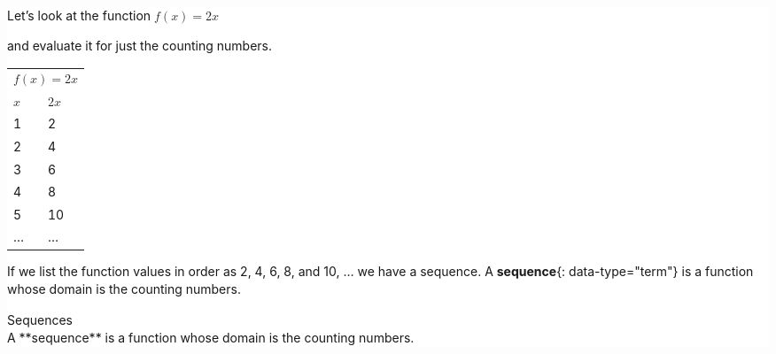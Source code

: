Let’s look at the function <math xmlns="http://www.w3.org/1998/Math/MathML"><mrow><mi>f</mi><mrow><mo>(</mo><mi>x</mi><mo>)</mo></mrow><mo>=</mo><mn>2</mn><mi>x</mi></mrow></math>

 and evaluate it for just the counting numbers.

<table summary="Table has 2 columns and 8 rows. The first row lists the function f of x equals 2 x. The first column lists values of x 1 through 5 with an ellipsis in the last row. The second column lists values of 2 x with values 2, 4, 6, 8, and 10 with an ellipsis in the last row." class="unnumbered"><tbody>
<tr valign="top">
<td colspan="2" data-valign="middle" data-align="center"><strong><math xmlns="http://www.w3.org/1998/Math/MathML"><mrow><mi>f</mi><mrow><mo>(</mo><mi>x</mi><mo>)</mo></mrow><mo>=</mo><mn>2</mn><mi>x</mi></mrow></math></strong></td>
</tr>
<tr valign="top">
<td data-valign="middle" data-align="center"><strong><math xmlns="http://www.w3.org/1998/Math/MathML"><mi>x</mi></math></strong></td>
<td data-valign="bottom" data-align="center"><strong><math xmlns="http://www.w3.org/1998/Math/MathML"><mrow><mn>2</mn><mi>x</mi></mrow></math></strong></td>
</tr>
<tr valign="top">
<td data-valign="middle" data-align="center">1</td>
<td data-valign="middle" data-align="center">2</td>
</tr>
<tr valign="top">
<td data-valign="middle" data-align="center">2</td>
<td data-valign="middle" data-align="center">4</td>
</tr>
<tr valign="top">
<td data-valign="middle" data-align="center">3</td>
<td data-valign="middle" data-align="center">6</td>
</tr>
<tr valign="top">
<td data-valign="middle" data-align="center">4</td>
<td data-valign="middle" data-align="center">8</td>
</tr>
<tr valign="top">
<td data-valign="middle" data-align="center">5</td>
<td data-valign="middle" data-align="center">10</td>
</tr>
<tr valign="top">
<td data-valign="middle" data-align="center">…</td>
<td data-valign="middle" data-align="center">…</td>
</tr>
</tbody></table>

If we list the function values in order as 2, 4, 6, 8, and 10, … we have a sequence. A **sequence**{: data-type="term"} is a function whose domain is the counting numbers.

<div data-type="note" class="note" markdown="1">
<div data-type="title" class="title">
Sequences
</div>
A **sequence** is a function whose domain is the counting numbers.

